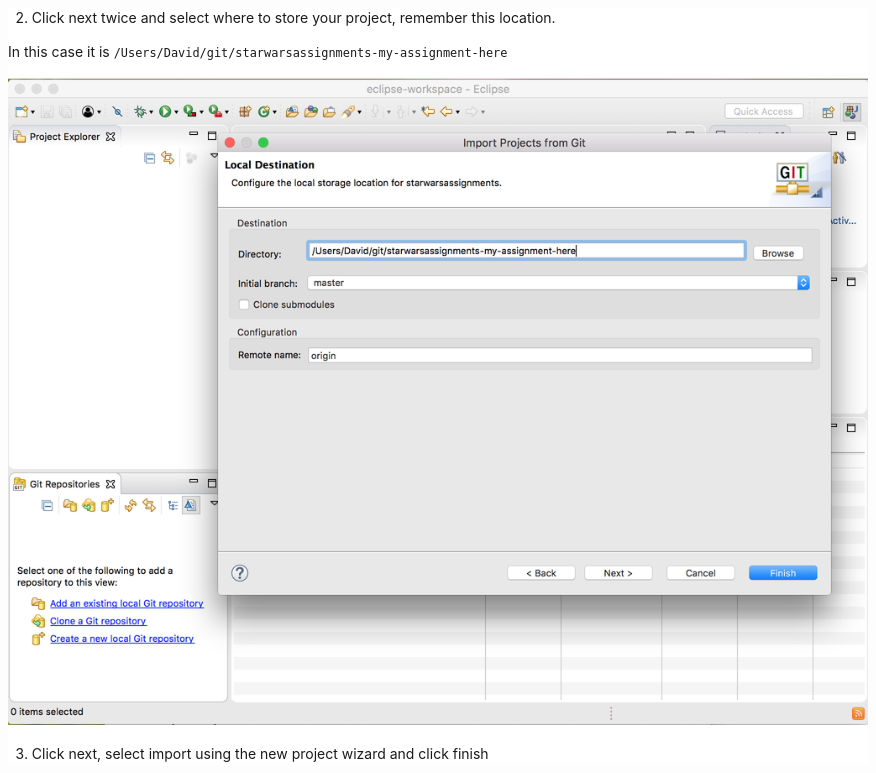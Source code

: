2. Click next twice and select where to store your project, remember this location.

In this case it is `/Users/David/git/starwarsassignments-my-assignment-here`

<img width="1200" src="./images/store_project.png">

3. Click next, select import using the new project wizard and click finish
